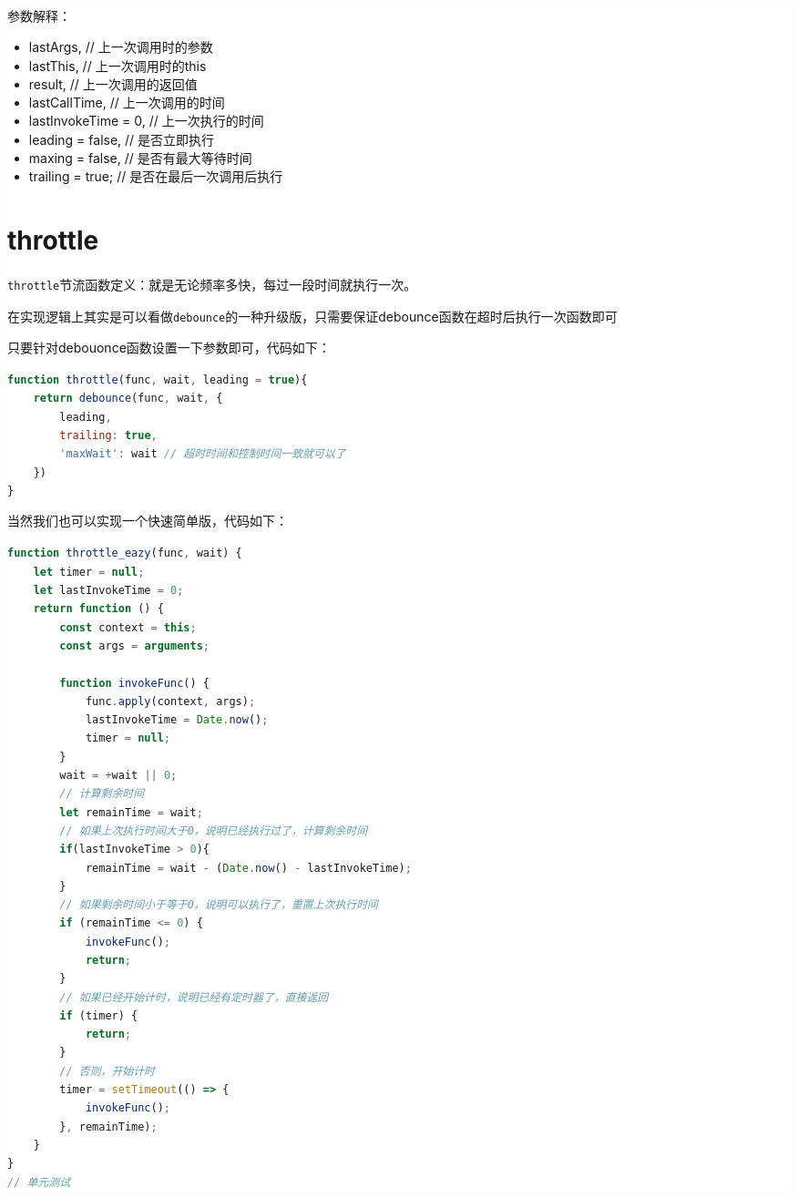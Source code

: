 参数解释：
- lastArgs,  // 上一次调用时的参数
- lastThis,  // 上一次调用时的this
- result,  // 上一次调用的返回值
- lastCallTime,  // 上一次调用的时间
- lastInvokeTime = 0,  // 上一次执行的时间
- leading = false,  // 是否立即执行
- maxing = false,  // 是否有最大等待时间
- trailing = true; // 是否在最后一次调用后执行

# throttle

`throttle`节流函数定义：就是无论频率多快，每过一段时间就执行一次。

在实现逻辑上其实是可以看做`debounce`的一种升级版，只需要保证debounce函数在超时后执行一次函数即可

只要针对debouonce函数设置一下参数即可，代码如下：

```js
function throttle(func, wait, leading = true){
    return debounce(func, wait, {
        leading,
        trailing: true,
        'maxWait': wait // 超时时间和控制时间一致就可以了
    })
}
```

当然我们也可以实现一个快速简单版，代码如下：

```js
function throttle_eazy(func, wait) {
    let timer = null;
    let lastInvokeTime = 0;
    return function () {
        const context = this;
        const args = arguments;

        function invokeFunc() {
            func.apply(context, args);
            lastInvokeTime = Date.now();
            timer = null;
        }
        wait = +wait || 0;
        // 计算剩余时间
        let remainTime = wait;
        // 如果上次执行时间大于0，说明已经执行过了，计算剩余时间
        if(lastInvokeTime > 0){
            remainTime = wait - (Date.now() - lastInvokeTime);
        }
        // 如果剩余时间小于等于0，说明可以执行了，重置上次执行时间
        if (remainTime <= 0) {
            invokeFunc();
            return;
        }
        // 如果已经开始计时，说明已经有定时器了，直接返回
        if (timer) {
            return;
        }
        // 否则，开始计时
        timer = setTimeout(() => {
            invokeFunc();
        }, remainTime);
    }
}
// 单元测试
```